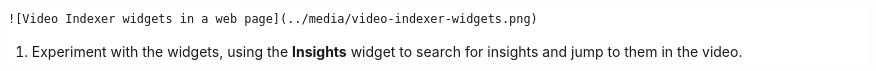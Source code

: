     ![Video Indexer widgets in a web page](../media/video-indexer-widgets.png)

1. Experiment with the widgets, using the **Insights** widget to search for insights and jump to them in the video.


